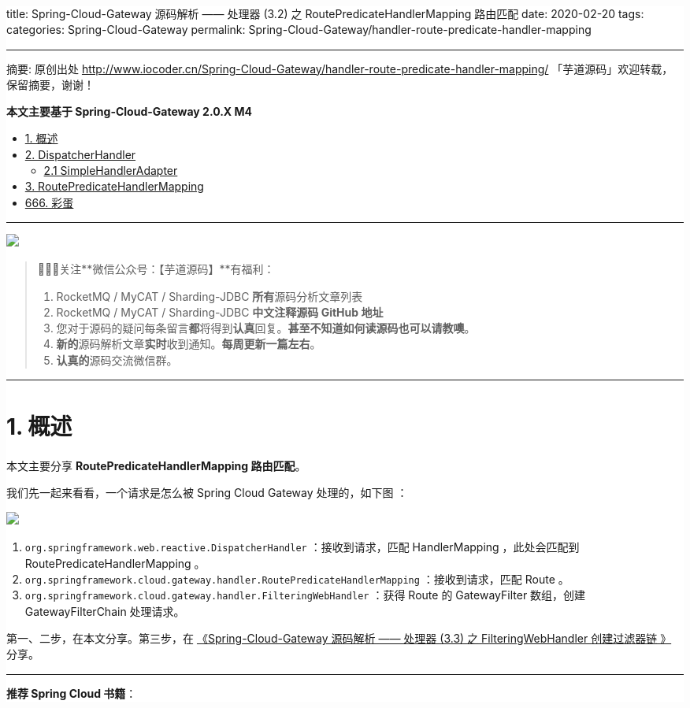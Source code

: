 title: Spring-Cloud-Gateway 源码解析 —— 处理器 (3.2) 之 RoutePredicateHandlerMapping 路由匹配
date: 2020-02-20
tags:
categories: Spring-Cloud-Gateway
permalink: Spring-Cloud-Gateway/handler-route-predicate-handler-mapping

-------

摘要: 原创出处 http://www.iocoder.cn/Spring-Cloud-Gateway/handler-route-predicate-handler-mapping/ 「芋道源码」欢迎转载，保留摘要，谢谢！

**本文主要基于 Spring-Cloud-Gateway 2.0.X M4**  

- [1. 概述](http://www.iocoder.cn/Spring-Cloud-Gateway/handler-route-predicate-handler-mapping/)
- [2. DispatcherHandler](http://www.iocoder.cn/Spring-Cloud-Gateway/handler-route-predicate-handler-mapping/)
  - [2.1 SimpleHandlerAdapter](http://www.iocoder.cn/Spring-Cloud-Gateway/handler-route-predicate-handler-mapping/)
- [3. RoutePredicateHandlerMapping](http://www.iocoder.cn/Spring-Cloud-Gateway/handler-route-predicate-handler-mapping/)
- [666. 彩蛋](http://www.iocoder.cn/Spring-Cloud-Gateway/handler-route-predicate-handler-mapping/)

-------

![](http://www.iocoder.cn/images/common/wechat_mp_2018_05_18.jpg)

> 🙂🙂🙂关注**微信公众号：【芋道源码】**有福利：  
> 1. RocketMQ / MyCAT / Sharding-JDBC **所有**源码分析文章列表  
> 2. RocketMQ / MyCAT / Sharding-JDBC **中文注释源码 GitHub 地址**  
> 3. 您对于源码的疑问每条留言**都**将得到**认真**回复。**甚至不知道如何读源码也可以请教噢**。  
> 4. **新的**源码解析文章**实时**收到通知。**每周更新一篇左右**。  
> 5. **认真的**源码交流微信群。

-------

# 1. 概述

本文主要分享 **RoutePredicateHandlerMapping 路由匹配**。

我们先一起来看看，一个请求是怎么被 Spring Cloud Gateway 处理的，如下图 ：

![](http://www.iocoder.cn/images/Spring-Cloud-Gateway/2020_02_20/01.jpeg)

1. `org.springframework.web.reactive.DispatcherHandler` ：接收到请求，匹配 HandlerMapping ，此处会匹配到 RoutePredicateHandlerMapping 。
2. `org.springframework.cloud.gateway.handler.RoutePredicateHandlerMapping` ：接收到请求，匹配 Route 。
3. `org.springframework.cloud.gateway.handler.FilteringWebHandler` ：获得 Route 的 GatewayFilter 数组，创建 GatewayFilterChain 处理请求。

第一、二步，在本文分享。第三步，在 [《Spring-Cloud-Gateway 源码解析 —— 处理器 (3.3) 之 FilteringWebHandler 创建过滤器链 》](http://www.iocoder.cn/Spring-Cloud-Gateway/handler-filtering-web-handler/?self) 分享。

-------

**推荐 Spring Cloud 书籍**：
